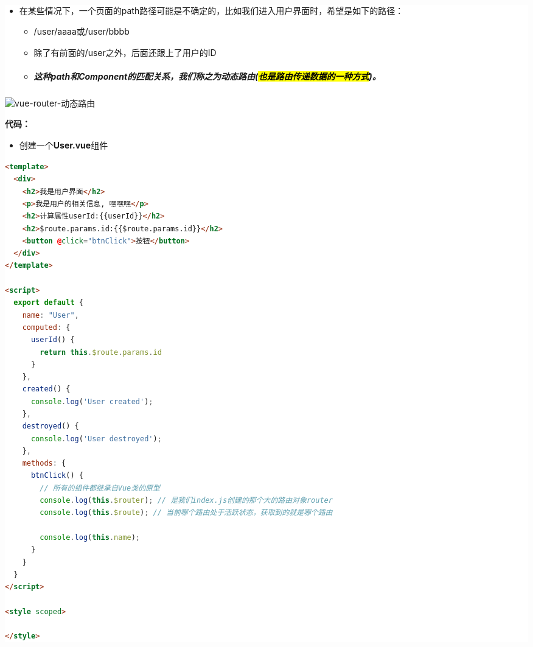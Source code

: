 * 在某些情况下，一个页面的path路径可能是不确定的，比如我们进入用户界面时，希望是如下的路径：

  * /user/aaaa或/user/bbbb

  * 除了有前面的/user之外，后面还跟上了用户的ID

  * ##### **这种path和Component的匹配关系，我们称之为动态路由(<mark>也是路由传递数据的一种方式</mark>)**。 

![vue-router-动态路由](https://cdn.staticaly.com/gh/JackCin877/image-hosting@master/Vue2/vue-router-动态路由.2h5jrn97abm0.jpg)

 **代码：**

-  创建一个**User.vue**组件

```html
<template>
  <div>
    <h2>我是用户界面</h2>
    <p>我是用户的相关信息, 嘿嘿嘿</p>
    <h2>计算属性userId:{{userId}}</h2>
    <h2>$route.params.id:{{$route.params.id}}</h2>
    <button @click="btnClick">按钮</button>
  </div>
</template>
 
<script>
  export default {
    name: "User",
    computed: {
      userId() {
        return this.$route.params.id
      }
    },
    created() {
      console.log('User created');
    },
    destroyed() {
      console.log('User destroyed');
    },
    methods: {
      btnClick() {
        // 所有的组件都继承自Vue类的原型
        console.log(this.$router); // 是我们index.js创建的那个大的路由对象router
        console.log(this.$route); // 当前哪个路由处于活跃状态，获取到的就是哪个路由
 
        console.log(this.name);
      }
    }
  }
</script>
 
<style scoped>
 
</style>
```
